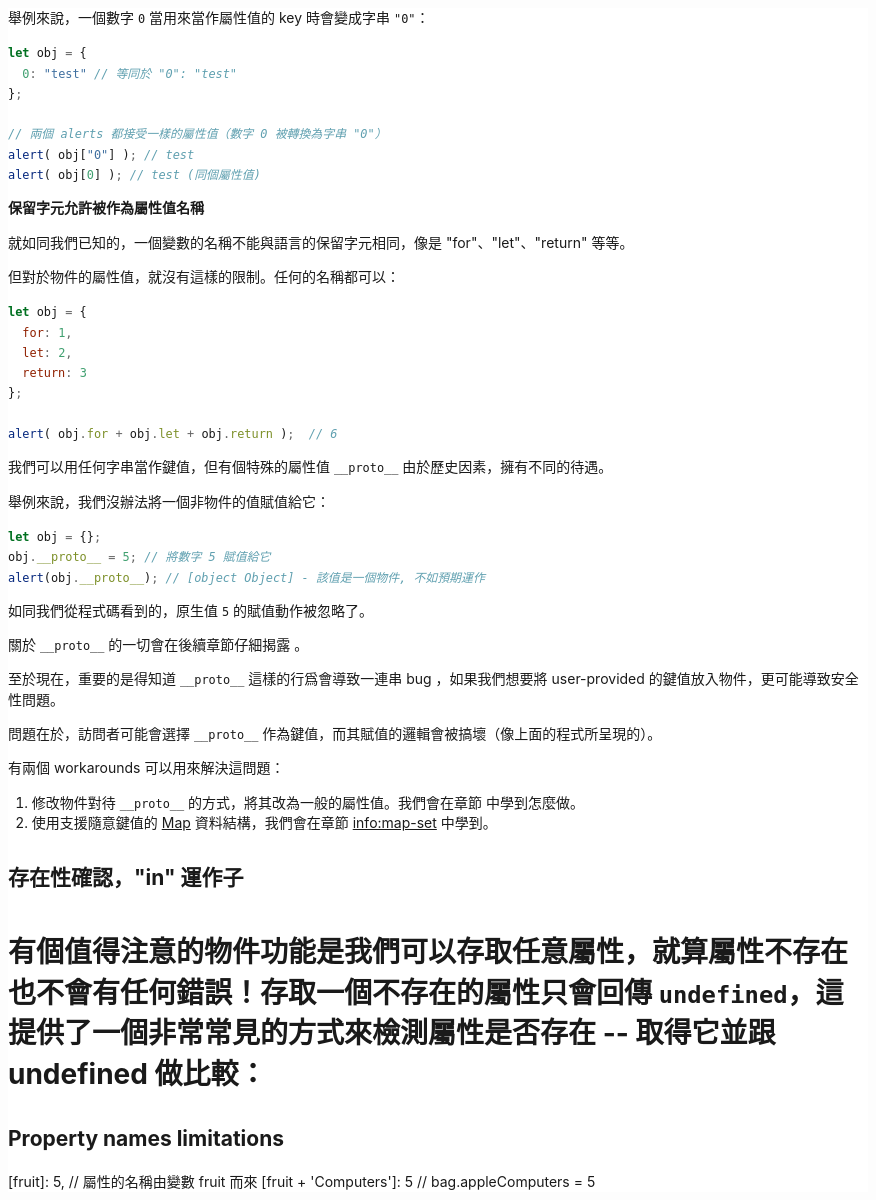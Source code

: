 舉例來說，一個數字 `0` 當用來當作屬性值的 key 時會變成字串 `"0"`：

```js run
let obj = {
  0: "test" // 等同於 "0": "test"
};

// 兩個 alerts 都接受一樣的屬性值（數字 0 被轉換為字串 "0"）
alert( obj["0"] ); // test
alert( obj[0] ); // test (同個屬性值)
```

**保留字元允許被作為屬性值名稱**

就如同我們已知的，一個變數的名稱不能與語言的保留字元相同，像是 "for"、"let"、"return" 等等。

但對於物件的屬性值，就沒有這樣的限制。任何的名稱都可以：

```js run
let obj = {
  for: 1,
  let: 2,
  return: 3
};

alert( obj.for + obj.let + obj.return );  // 6
```

我們可以用任何字串當作鍵值，但有個特殊的屬性值 `__proto__` 由於歷史因素，擁有不同的待遇。

舉例來說，我們沒辦法將一個非物件的值賦值給它：

```js run
let obj = {};
obj.__proto__ = 5; // 將數字 5 賦值給它
alert(obj.__proto__); // [object Object] - 該值是一個物件, 不如預期運作
```

如同我們從程式碼看到的，原生值 `5` 的賦值動作被忽略了。

關於 `__proto__` 的一切會在後續章節仔細揭露 [](info:prototype-inheritance)。

至於現在，重要的是得知道 `__proto__` 這樣的行爲會導致一連串 bug
，如果我們想要將 user-provided 的鍵值放入物件，更可能導致安全性問題。

問題在於，訪問者可能會選擇 `__proto__` 作為鍵值，而其賦值的邏輯會被搞壞（像上面的程式所呈現的）。

有兩個 workarounds 可以用來解決這問題：
1. 修改物件對待 `__proto__` 的方式，將其改為一般的屬性值。我們會在章節 [](info:prototype-methods) 中學到怎麼做。
2. 使用支援隨意鍵值的 [Map](info:map-set) 資料結構，我們會在章節 <info:map-set> 中學到。

## 存在性確認，"in" 運作子

有個值得注意的物件功能是我們可以存取任意屬性，就算屬性不存在也不會有任何錯誤！存取一個不存在的屬性只會回傳 `undefined`，這提供了一個非常常見的方式來檢測屬性是否存在 -- 取得它並跟 undefined 做比較：
=======

## Property names limitations


  [fruit]: 5, // 屬性的名稱由變數 fruit 而來
  [fruit + 'Computers']: 5 // bag.appleComputers = 5